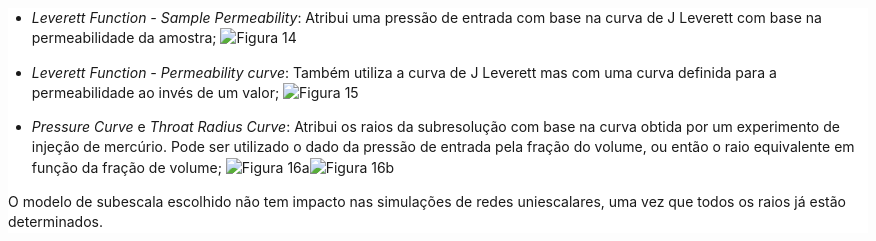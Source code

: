 - _Leverett Function - Sample Permeability_: Atribui uma pressão de entrada com base na curva de J Leverett com base na permeabilidade da amostra;
![Figura 14](../../assets/images/pnm/subscale_leverett.png)

- _Leverett Function - Permeability curve_: Também utiliza a curva de J Leverett mas com uma curva definida para a permeabilidade ao invés de um valor;
![Figura 15](../../assets/images/pnm/subscale_leverettCurve.png)

- _Pressure Curve_ e _Throat Radius Curve_: Atribui os raios da subresolução com base na curva obtida por um experimento de injeção de mercúrio. Pode ser utilizado o dado da pressão de entrada pela fração do volume, ou então o raio equivalente em função da fração de volume;
![Figura 16a](../../assets/images/pnm/subscale_pressure.png)![Figura 16b](../../assets/images/pnm/subscale_radius.png)

O modelo de subescala escolhido não tem impacto nas simulações de redes uniescalares, uma vez que todos os raios já estão determinados. 
